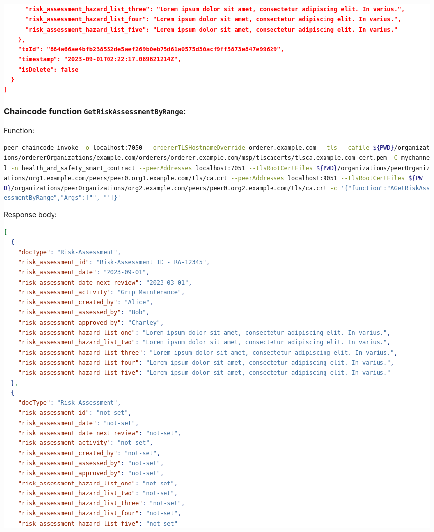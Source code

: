 ```json
      "risk_assessment_hazard_list_three": "Lorem ipsum dolor sit amet, consectetur adipiscing elit. In varius.",
      "risk_assessment_hazard_list_four": "Lorem ipsum dolor sit amet, consectetur adipiscing elit. In varius.",
      "risk_assessment_hazard_list_five": "Lorem ipsum dolor sit amet, consectetur adipiscing elit. In varius."
    },
    "txId": "884a66ae4bfb238552de5aef269b0eb75d61a0575d30acf9ff5873e847e99629",
    "timestamp": "2023-09-01T02:22:17.069621214Z",
    "isDelete": false
  }
]
```
### Chaincode function `GetRiskAssessmentByRange`:

Function:

```bash
peer chaincode invoke -o localhost:7050 --ordererTLSHostnameOverride orderer.example.com --tls --cafile ${PWD}/organizations/ordererOrganizations/example.com/orderers/orderer.example.com/msp/tlscacerts/tlsca.example.com-cert.pem -C mychannel -n health_and_safety_smart_contract --peerAddresses localhost:7051 --tlsRootCertFiles ${PWD}/organizations/peerOrganizations/org1.example.com/peers/peer0.org1.example.com/tls/ca.crt --peerAddresses localhost:9051 --tlsRootCertFiles ${PWD}/organizations/peerOrganizations/org2.example.com/peers/peer0.org2.example.com/tls/ca.crt -c '{"function":"AGetRiskAssessmentByRange","Args":["", ""]}'
```

Response body:

```json
[
  {
    "docType": "Risk-Assessment",
    "risk_assessment_id": "Risk-Assessment ID - RA-12345",
    "risk_assessment_date": "2023-09-01",
    "risk_assessment_date_next_review": "2023-03-01",
    "risk_assessment_activity": "Grip Maintenance",
    "risk_assessment_created_by": "Alice",
    "risk_assessment_assessed_by": "Bob",
    "risk_assessment_approved_by": "Charley",
    "risk_assessment_hazard_list_one": "Lorem ipsum dolor sit amet, consectetur adipiscing elit. In varius.",
    "risk_assessment_hazard_list_two": "Lorem ipsum dolor sit amet, consectetur adipiscing elit. In varius.",
    "risk_assessment_hazard_list_three": "Lorem ipsum dolor sit amet, consectetur adipiscing elit. In varius.",
    "risk_assessment_hazard_list_four": "Lorem ipsum dolor sit amet, consectetur adipiscing elit. In varius.",
    "risk_assessment_hazard_list_five": "Lorem ipsum dolor sit amet, consectetur adipiscing elit. In varius."
  },
  {
    "docType": "Risk-Assessment",
    "risk_assessment_id": "not-set",
    "risk_assessment_date": "not-set",
    "risk_assessment_date_next_review": "not-set",
    "risk_assessment_activity": "not-set",
    "risk_assessment_created_by": "not-set",
    "risk_assessment_assessed_by": "not-set",
    "risk_assessment_approved_by": "not-set",
    "risk_assessment_hazard_list_one": "not-set",
    "risk_assessment_hazard_list_two": "not-set",
    "risk_assessment_hazard_list_three": "not-set",
    "risk_assessment_hazard_list_four": "not-set",
    "risk_assessment_hazard_list_five": "not-set"
```